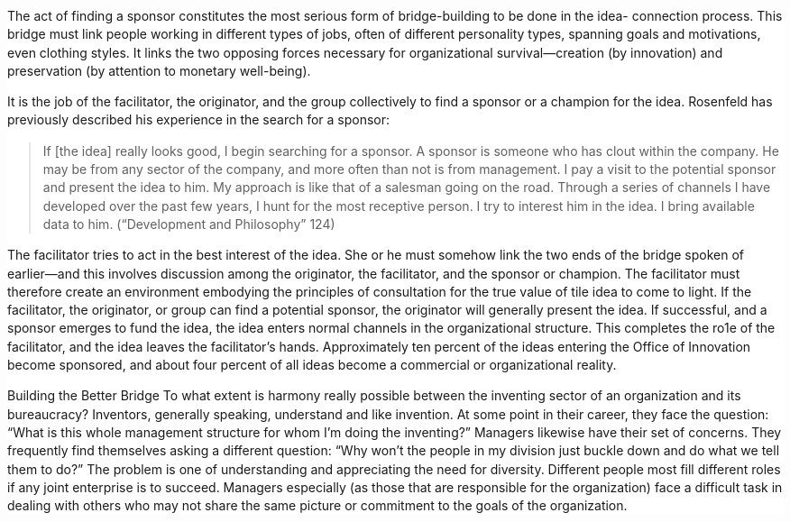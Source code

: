 The act of finding a sponsor constitutes the most serious form of bridge-building to be done in the idea-
connection process. This bridge must link people working in different types of jobs, often of different personality
types, spanning goals and motivations, even clothing styles. It links the two opposing forces necessary for
organizational survival—creation (by innovation) and preservation (by attention to monetary well-being).

It is the job of the facilitator, the originator, and the group collectively to find a sponsor or a champion for
the idea. Rosenfeld has previously described his experience in the search for a sponsor:

> If [the idea] really looks good, I begin searching for a sponsor. A sponsor is someone who has clout within
> the company. He may be from any sector of the company, and more often than not is from management. I
> pay a visit to the potential sponsor and present the idea to him. My approach is like that of a salesman
> going on the road. Through a series of channels I have developed over the past few years, I hunt for the
> most receptive person. I try to interest him in the idea. I bring available data to him. (“Development and
> Philosophy” 124)

The facilitator tries to act in the best interest of the idea. She or he must somehow link the two ends of the bridge
spoken of earlier—and this involves discussion among the originator, the facilitator, and the sponsor or champion.
The facilitator must therefore create an environment embodying the principles of consultation for the true value of
tile idea to come to light. If the facilitator, the originator, or group can find a potential sponsor, the originator will
generally present the idea. If successful, and a sponsor emerges to fund the idea, the idea enters normal channels in
the organizational structure. This completes the ro1e of the facilitator, and the idea leaves the facilitator’s hands.
Approximately ten percent of the ideas entering the Office of Innovation become sponsored, and about four percent
of all ideas become a commercial or organizational reality.

Building the Better Bridge
To what extent is harmony really possible between the inventing sector of an organization and its bureaucracy?
Inventors, generally speaking, understand and like invention. At some point in their career, they face the question:
“What is this whole management structure for whom I’m doing the inventing?” Managers likewise have their set of
concerns. They frequently find themselves asking a different question: “Why won’t the people in my division just
buckle down and do what we tell them to do?” The problem is one of understanding and appreciating the need for
diversity. Different people most fill different roles if any joint enterprise is to succeed. Managers especially (as
those that are responsible for the organization) face a difficult task in dealing with others who may not share the
same picture or commitment to the goals of the organization.
